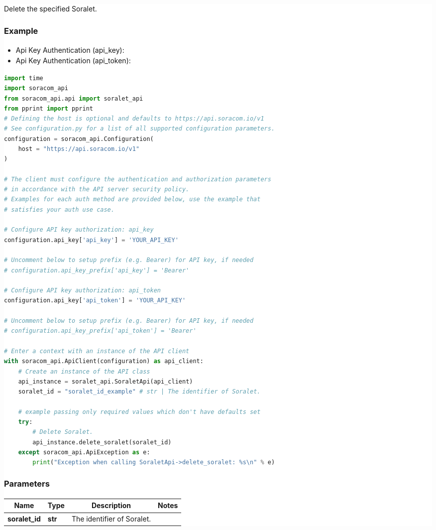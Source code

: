 Delete the specified Soralet.

### Example

* Api Key Authentication (api_key):
* Api Key Authentication (api_token):

```python
import time
import soracom_api
from soracom_api.api import soralet_api
from pprint import pprint
# Defining the host is optional and defaults to https://api.soracom.io/v1
# See configuration.py for a list of all supported configuration parameters.
configuration = soracom_api.Configuration(
    host = "https://api.soracom.io/v1"
)

# The client must configure the authentication and authorization parameters
# in accordance with the API server security policy.
# Examples for each auth method are provided below, use the example that
# satisfies your auth use case.

# Configure API key authorization: api_key
configuration.api_key['api_key'] = 'YOUR_API_KEY'

# Uncomment below to setup prefix (e.g. Bearer) for API key, if needed
# configuration.api_key_prefix['api_key'] = 'Bearer'

# Configure API key authorization: api_token
configuration.api_key['api_token'] = 'YOUR_API_KEY'

# Uncomment below to setup prefix (e.g. Bearer) for API key, if needed
# configuration.api_key_prefix['api_token'] = 'Bearer'

# Enter a context with an instance of the API client
with soracom_api.ApiClient(configuration) as api_client:
    # Create an instance of the API class
    api_instance = soralet_api.SoraletApi(api_client)
    soralet_id = "soralet_id_example" # str | The identifier of Soralet.

    # example passing only required values which don't have defaults set
    try:
        # Delete Soralet.
        api_instance.delete_soralet(soralet_id)
    except soracom_api.ApiException as e:
        print("Exception when calling SoraletApi->delete_soralet: %s\n" % e)
```


### Parameters

Name | Type | Description  | Notes
------------- | ------------- | ------------- | -------------
 **soralet_id** | **str**| The identifier of Soralet. |

